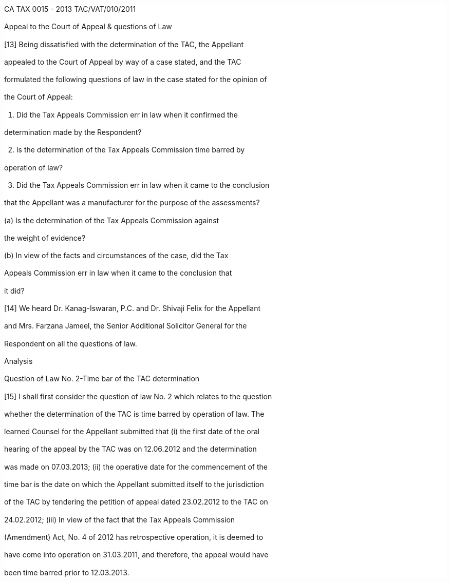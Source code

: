 CA TAX 0015 - 2013 TAC/VAT/010/2011

Appeal to the Court of Appeal & questions of Law

[13] Being dissatisfied with the determination of the TAC, the Appellant

appealed to the Court of Appeal by way of a case stated, and the TAC

formulated the following questions of law in the case stated for the opinion of

the Court of Appeal:

1. Did the Tax Appeals Commission err in law when it confirmed the

determination made by the Respondent?

2. Is the determination of the Tax Appeals Commission time barred by

operation of law?

3. Did the Tax Appeals Commission err in law when it came to the conclusion

that the Appellant was a manufacturer for the purpose of the assessments?

(a) Is the determination of the Tax Appeals Commission against

the weight of evidence?

(b) In view of the facts and circumstances of the case, did the Tax

Appeals Commission err in law when it came to the conclusion that

it did?

[14] We heard Dr. Kanag-Iswaran, P.C. and Dr. Shivaji Felix for the Appellant

and Mrs. Farzana Jameel, the Senior Additional Solicitor General for the

Respondent on all the questions of law.

Analysis

Question of Law No. 2-Time bar of the TAC determination

[15] I shall first consider the question of law No. 2 which relates to the question

whether the determination of the TAC is time barred by operation of law. The

learned Counsel for the Appellant submitted that (i) the first date of the oral

hearing of the appeal by the TAC was on 12.06.2012 and the determination

was made on 07.03.2013; (ii) the operative date for the commencement of the

time bar is the date on which the Appellant submitted itself to the jurisdiction

of the TAC by tendering the petition of appeal dated 23.02.2012 to the TAC on

24.02.2012; (iii) In view of the fact that the Tax Appeals Commission

(Amendment) Act, No. 4 of 2012 has retrospective operation, it is deemed to

have come into operation on 31.03.2011, and therefore, the appeal would have

been time barred prior to 12.03.2013.
